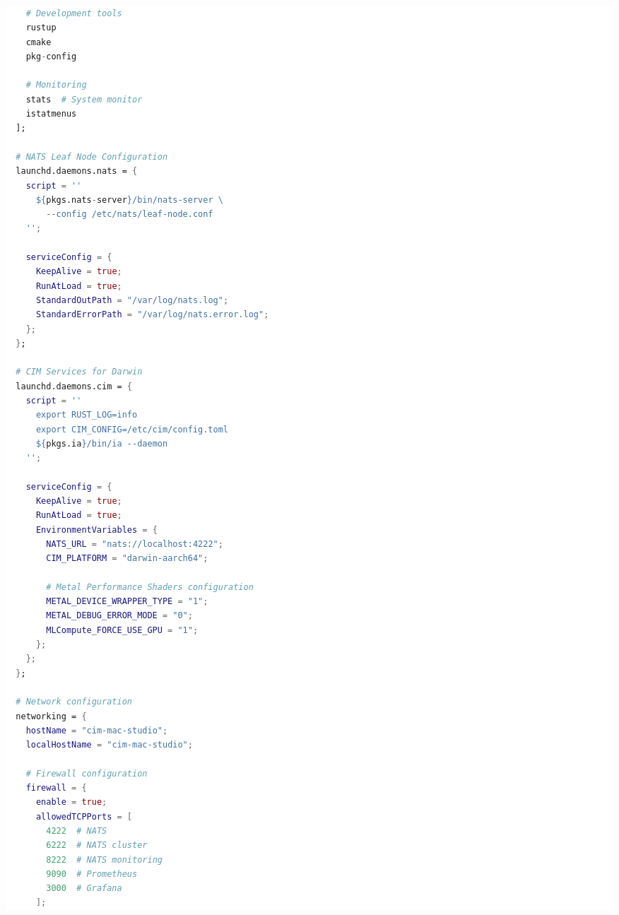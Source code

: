 ```nix
    # Development tools
    rustup
    cmake
    pkg-config
    
    # Monitoring
    stats  # System monitor
    istatmenus
  ];

  # NATS Leaf Node Configuration
  launchd.daemons.nats = {
    script = ''
      ${pkgs.nats-server}/bin/nats-server \
        --config /etc/nats/leaf-node.conf
    '';
    
    serviceConfig = {
      KeepAlive = true;
      RunAtLoad = true;
      StandardOutPath = "/var/log/nats.log";
      StandardErrorPath = "/var/log/nats.error.log";
    };
  };

  # CIM Services for Darwin
  launchd.daemons.cim = {
    script = ''
      export RUST_LOG=info
      export CIM_CONFIG=/etc/cim/config.toml
      ${pkgs.ia}/bin/ia --daemon
    '';
    
    serviceConfig = {
      KeepAlive = true;
      RunAtLoad = true;
      EnvironmentVariables = {
        NATS_URL = "nats://localhost:4222";
        CIM_PLATFORM = "darwin-aarch64";
        
        # Metal Performance Shaders configuration
        METAL_DEVICE_WRAPPER_TYPE = "1";
        METAL_DEBUG_ERROR_MODE = "0";
        MLCompute_FORCE_USE_GPU = "1";
      };
    };
  };

  # Network configuration
  networking = {
    hostName = "cim-mac-studio";
    localHostName = "cim-mac-studio";
    
    # Firewall configuration
    firewall = {
      enable = true;
      allowedTCPPorts = [ 
        4222  # NATS
        6222  # NATS cluster
        8222  # NATS monitoring
        9090  # Prometheus
        3000  # Grafana
      ];
```